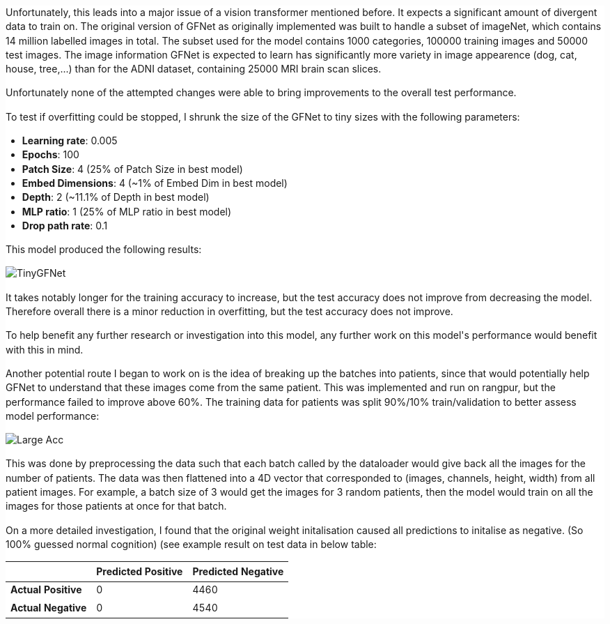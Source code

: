 Unfortunately, this leads into a major issue of a vision transformer mentioned before. 
It expects a significant amount of divergent data to train on. The original version of GFNet as originally implemented was built to handle
a subset of imageNet, which contains 14 million labelled images in total. The subset used for the model contains 1000 categories, 100000 training images and 50000 test images. The image information GFNet is expected to learn has significantly more variety in image appearence (dog, cat, house, tree,...) than for the ADNI dataset, containing 25000 MRI brain scan slices. 

Unfortunately none of the attempted changes were able to bring improvements to the overall test performance.

To test if overfitting could be stopped, I shrunk the size of the GFNet to tiny sizes with the following parameters:

- **Learning rate**: 0.005
- **Epochs**: 100
- **Patch Size**: 4 (25% of Patch Size in best model)
- **Embed Dimensions**: 4 (~1% of Embed Dim in best model)
- **Depth**: 2 (~11.1% of Depth in best model)
- **MLP ratio**: 1 (25% of MLP ratio in best model)
- **Drop path rate**: 0.1

This model produced the following results:

![TinyGFNet](https://github.com/user-attachments/assets/df78bbef-4053-47ac-b825-0bec1219ced9)

It takes notably longer for the training accuracy to increase, but the test accuracy does not improve from decreasing the model.
Therefore overall there is a minor reduction in overfitting, but the test accuracy does not improve.

To help benefit any further research or investigation into this model, any further work on this model's performance would benefit with this in mind. 

Another potential route I began to work on is the idea of breaking up the batches into patients, since that would potentially help GFNet to understand that these images come from the same patient. This was implemented and run on rangpur, but the performance failed to improve above 60%. The training data for patients was split 90%/10% train/validation to better assess model performance:

![Large Acc](https://github.com/user-attachments/assets/b52f27a5-266d-432b-9ff7-07eb506934b8)

This was done by preprocessing the data such that each batch called by the dataloader would give back all the images for the number of patients. The data was then flattened into a 4D vector that corresponded to (images, channels, height, width) from all patient images. For example, a batch size of 3 would get the images for 3 random patients, then the model would train on all the images for those patients at once for that batch.

On a more detailed investigation, I found that the original weight initalisation caused all predictions to initalise as negative. (So 100% guessed normal cognition) (see example result on test data in below table:

|               | Predicted Positive | Predicted Negative |
|---------------|--------------------|--------------------|
| **Actual Positive** | 0  | 4460 |
| **Actual Negative** | 0 | 4540  |
